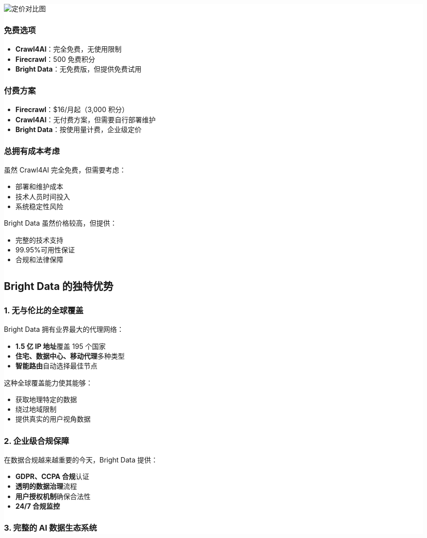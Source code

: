 ![定价对比图](https://static.claudemcp.com/images/blog/pricing_comparison.png)

### 免费选项

- **Crawl4AI**：完全免费，无使用限制
- **Firecrawl**：500 免费积分
- **Bright Data**：无免费版，但提供免费试用

### 付费方案

- **Firecrawl**：$16/月起（3,000 积分）
- **Crawl4AI**：无付费方案，但需要自行部署维护
- **Bright Data**：按使用量计费，企业级定价

### 总拥有成本考虑

虽然 Crawl4AI 完全免费，但需要考虑：

- 部署和维护成本
- 技术人员时间投入
- 系统稳定性风险

Bright Data 虽然价格较高，但提供：

- 完整的技术支持
- 99.95%可用性保证
- 合规和法律保障

## Bright Data 的独特优势

### 1. 无与伦比的全球覆盖

Bright Data 拥有业界最大的代理网络：

- **1.5 亿 IP 地址**覆盖 195 个国家
- **住宅、数据中心、移动代理**多种类型
- **智能路由**自动选择最佳节点

这种全球覆盖能力使其能够：

- 获取地理特定的数据
- 绕过地域限制
- 提供真实的用户视角数据

### 2. 企业级合规保障

在数据合规越来越重要的今天，Bright Data 提供：

- **GDPR、CCPA 合规**认证
- **透明的数据治理**流程
- **用户授权机制**确保合法性
- **24/7 合规监控**

### 3. 完整的 AI 数据生态系统
